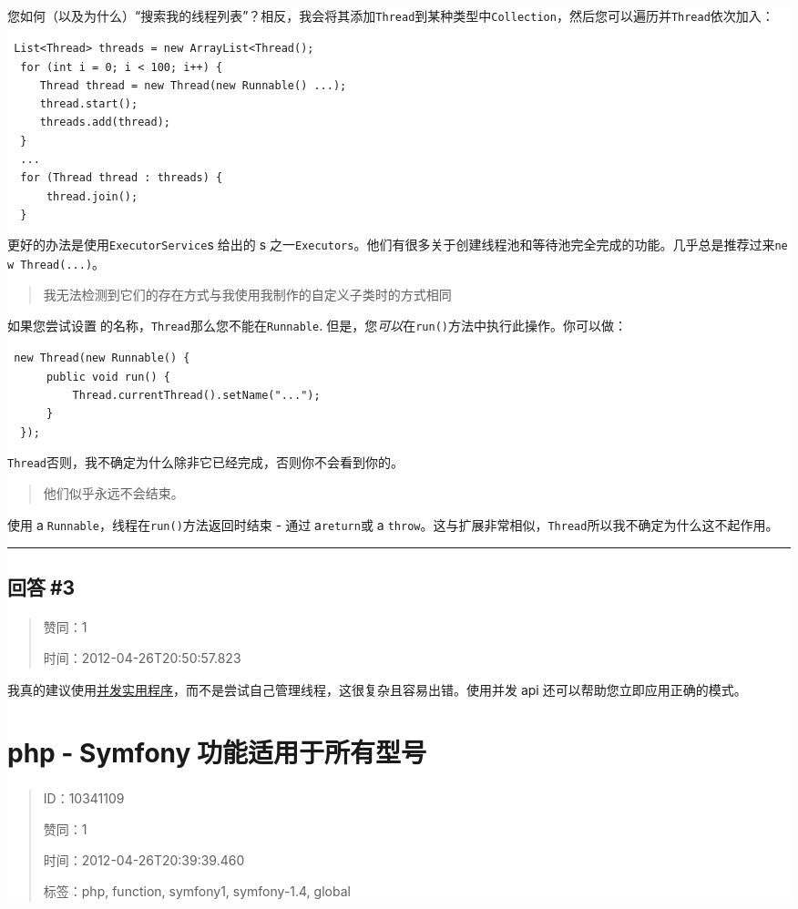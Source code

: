 您如何（以及为什么）“搜索我的线程列表”？相反，我会将其添加`Thread`到某种类型中`Collection`，然后您可以遍历并`Thread`依次加入：

```
 List<Thread> threads = new ArrayList<Thread();
  for (int i = 0; i < 100; i++) {
     Thread thread = new Thread(new Runnable() ...);
     thread.start();
     threads.add(thread);
  }
  ...
  for (Thread thread : threads) {
      thread.join();
  } 
```

更好的办法是使用`ExecutorService`s 给出的 s 之一`Executors`。他们有很多关于创建线程池和等待池完全完成的功能。几乎总是推荐过来`new Thread(...)`。

> 我无法检测到它们的存在方式与我使用我制作的自定义子类时的方式相同

如果您尝试设置 的名称，`Thread`那么您不能在`Runnable`. 但是，您*可以*在`run()`方法中执行此操作。你可以做：

```
 new Thread(new Runnable() {
      public void run() {
          Thread.currentThread().setName("...");
      }
  }); 
```

`Thread`否则，我不确定为什么除非它已经完成，否则你不会看到你的。

> 他们似乎永远不会结束。

使用 a `Runnable`，线程在`run()`方法返回时结束 - 通过 a`return`或 a `throw`。这与扩展非常相似，`Thread`所以我不确定为什么这不起作用。

* * *

## 回答 #3

> 赞同：1
> 
> 时间：2012-04-26T20:50:57.823

我真的建议使用[并发实用程序](http://docs.oracle.com/javase/1.5.0/docs/relnotes/features.html#concurrency)，而不是尝试自己管理线程，这很复杂且容易出错。使用并发 api 还可以帮助您立即应用正确的模式。

# php - Symfony 功能适用于所有型号

> ID：10341109
> 
> 赞同：1
> 
> 时间：2012-04-26T20:39:39.460
> 
> 标签：php, function, symfony1, symfony-1.4, global
